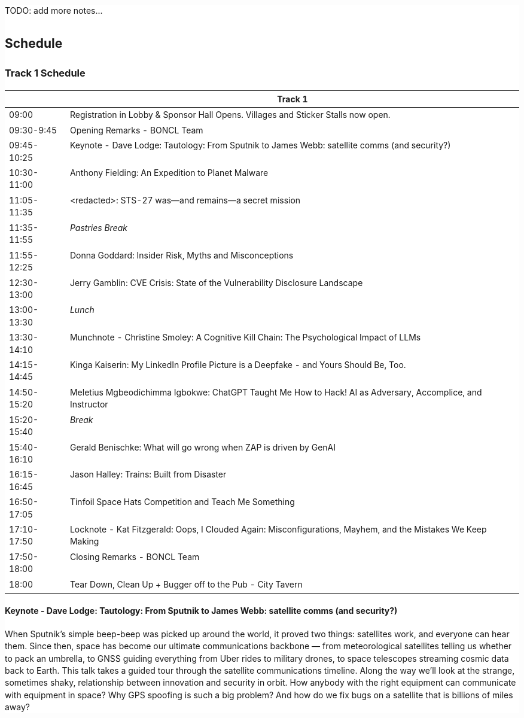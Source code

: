 TODO: add more notes...

## Schedule

### Track 1 Schedule

| | Track 1 |
|-|-|
| 09:00 | Registration in Lobby & Sponsor Hall Opens. Villages and Sticker Stalls now open. |
| 09:30-9:45 | Opening Remarks - BONCL Team |
| 09:45-10:25| Keynote - Dave Lodge: Tautology: From Sputnik to James Webb: satellite comms (and security?) |
| 10:30-11:00 | Anthony Fielding: An Expedition to Planet Malware |
| 11:05-11:35 | \<redacted\>: STS-27 was—and remains—a secret mission |
| 11:35-11:55 | _Pastries Break_ |
| 11:55-12:25 | Donna Goddard: Insider Risk, Myths and Misconceptions |
| 12:30-13:00 | Jerry Gamblin: CVE Crisis: State of the Vulnerability Disclosure Landscape |
| 13:00-13:30 | _Lunch_ |
| 13:30-14:10 | Munchnote - Christine Smoley: A Cognitive Kill Chain: The Psychological Impact of LLMs |
| 14:15-14:45 | Kinga Kaiserin: My LinkedIn Profile Picture is a Deepfake - and Yours Should Be, Too. |
| 14:50-15:20 | Meletius Mgbeodichimma Igbokwe: ChatGPT Taught Me How to Hack! AI as Adversary, Accomplice, and Instructor |
| 15:20-15:40 | _Break_ |
| 15:40-16:10 | Gerald Benischke: What will go wrong when ZAP is driven by GenAI |
| 16:15-16:45 | Jason Halley: Trains: Built from Disaster |
| 16:50-17:05 | Tinfoil Space Hats Competition and Teach Me Something |
| 17:10-17:50 | Locknote - Kat Fitzgerald: Oops, I Clouded Again: Misconfigurations, Mayhem, and the Mistakes We Keep Making |
| 17:50-18:00 | Closing Remarks - BONCL Team |
| 18:00 | Tear Down, Clean Up + Bugger off to the Pub - City Tavern |

#### Keynote - Dave Lodge: Tautology: From Sputnik to James Webb: satellite comms (and security?)

When Sputnik’s simple beep-beep was picked up around the world, it proved two things: satellites work, and everyone can hear them. Since then, space has become our ultimate communications backbone — from meteorological satellites telling us whether to pack an umbrella, to GNSS guiding everything from Uber rides to military drones, to space telescopes streaming cosmic data back to Earth. This talk takes a guided tour through the satellite communications timeline. Along the way we’ll look at the strange, sometimes shaky, relationship between innovation and security in orbit. How anybody with the right equipment can communicate with equipment in space? Why GPS spoofing is such a big problem? And how do we fix bugs on a satellite that is billions of miles away?
